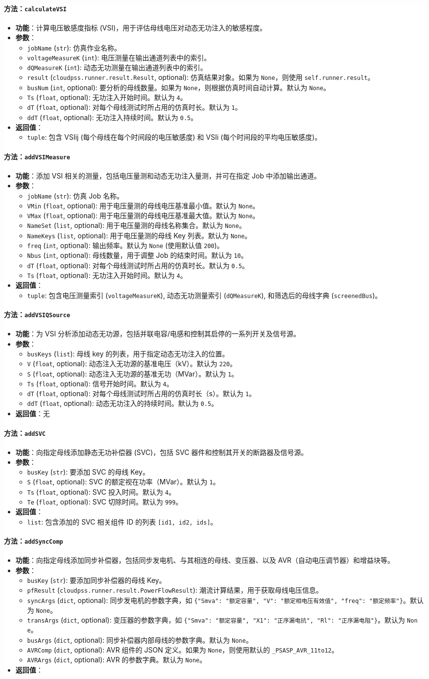   #### 方法：`calculateVSI`
  - **功能**：计算电压敏感度指标 (VSI)，用于评估母线电压对动态无功注入的敏感程度。
  - **参数**：
    - `jobName` (`str`): 仿真作业名称。
    - `voltageMeasureK` (`int`): 电压测量在输出通道列表中的索引。
    - `dQMeasureK` (`int`): 动态无功测量在输出通道列表中的索引。
    - `result` (`cloudpss.runner.result.Result`, optional): 仿真结果对象。如果为 `None`，则使用 `self.runner.result`。
    - `busNum` (`int`, optional): 要分析的母线数量。如果为 `None`，则根据仿真时间自动计算。默认为 `None`。
    - `Ts` (`float`, optional): 无功注入开始时间。默认为 `4`。
    - `dT` (`float`, optional): 对每个母线测试时所占用的仿真时长。默认为 `1`。
    - `ddT` (`float`, optional): 无功注入持续时间。默认为 `0.5`。
  - **返回值**：
    - `tuple`: 包含 VSIij (每个母线在每个时间段的电压敏感度) 和 VSIi (每个时间段的平均电压敏感度)。

  #### 方法：`addVSIMeasure`
  - **功能**：添加 VSI 相关的测量，包括电压量测和动态无功注入量测，并可在指定 Job 中添加输出通道。
  - **参数**：
    - `jobName` (`str`): 仿真 Job 名称。
    - `VMin` (`float`, optional): 用于电压量测的母线电压基准最小值。默认为 `None`。
    - `VMax` (`float`, optional): 用于电压量测的母线电压基准最大值。默认为 `None`。
    - `NameSet` (`list`, optional): 用于电压量测的母线名称集合。默认为 `None`。
    - `NameKeys` (`list`, optional): 用于电压量测的母线 Key 列表。默认为 `None`。
    - `freq` (`int`, optional): 输出频率。默认为 `None` (使用默认值 `200`)。
    - `Nbus` (`int`, optional): 母线数量，用于调整 Job 的结束时间。默认为 `10`。
    - `dT` (`float`, optional): 对每个母线测试时所占用的仿真时长。默认为 `0.5`。
    - `Ts` (`float`, optional): 无功注入开始时间。默认为 `4`。
  - **返回值**：
    - `tuple`: 包含电压测量索引 (`voltageMeasureK`), 动态无功测量索引 (`dQMeasureK`), 和筛选后的母线字典 (`screenedBus`)。

  #### 方法：`addVSIQSource`
  - **功能**：为 VSI 分析添加动态无功源，包括并联电容/电感和控制其启停的一系列开关及信号源。
  - **参数**：
    - `busKeys` (`list`): 母线 key 的列表，用于指定动态无功注入的位置。
    - `V` (`float`, optional): 动态注入无功源的基准电压（kV）。默认为 `220`。
    - `S` (`float`, optional): 动态注入无功源的基准无功（MVar）。默认为 `1`。
    - `Ts` (`float`, optional): 信号开始时间。默认为 `4`。
    - `dT` (`float`, optional): 对每个母线测试时所占用的仿真时长（s）。默认为 `1`。
    - `ddT` (`float`, optional): 动态无功注入的持续时间。默认为 `0.5`。
  - **返回值**：无

  #### 方法：`addSVC`
  - **功能**：向指定母线添加静态无功补偿器 (SVC)，包括 SVC 器件和控制其开关的断路器及信号源。
  - **参数**：
    - `busKey` (`str`): 要添加 SVC 的母线 Key。
    - `S` (`float`, optional): SVC 的额定视在功率（MVar）。默认为 `1`。
    - `Ts` (`float`, optional): SVC 投入时间。默认为 `4`。
    - `Te` (`float`, optional): SVC 切除时间。默认为 `999`。
  - **返回值**：
    - `list`: 包含添加的 SVC 相关组件 ID 的列表 `[id1, id2, ids]`。

  #### 方法：`addSyncComp`
  - **功能**：向指定母线添加同步补偿器，包括同步发电机、与其相连的母线、变压器、以及 AVR（自动电压调节器）和增益块等。
  - **参数**：
    - `busKey` (`str`): 要添加同步补偿器的母线 Key。
    - `pfResult` (`cloudpss.runner.result.PowerFlowResult`): 潮流计算结果，用于获取母线电压信息。
    - `syncArgs` (`dict`, optional): 同步发电机的参数字典，如 `{"Smva": "额定容量", "V": "额定相电压有效值", "freq": "额定频率"}`。默认为 `None`。
    - `transArgs` (`dict`, optional): 变压器的参数字典，如 `{"Smva": "额定容量", "X1": "正序漏电抗", "Rl": "正序漏电阻"}`。默认为 `None`。
    - `busArgs` (`dict`, optional): 同步补偿器内部母线的参数字典。默认为 `None`。
    - `AVRComp` (`dict`, optional): AVR 组件的 JSON 定义。如果为 `None`，则使用默认的 `_PSASP_AVR_11to12`。
    - `AVRArgs` (`dict`, optional): AVR 的参数字典。默认为 `None`。
  - **返回值**：